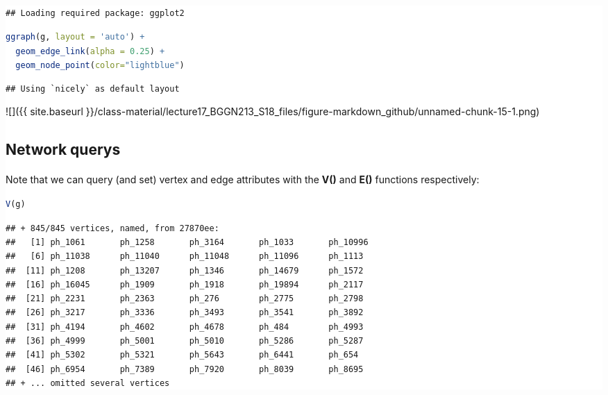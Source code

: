     ## Loading required package: ggplot2

``` r
ggraph(g, layout = 'auto') +
  geom_edge_link(alpha = 0.25) +
  geom_node_point(color="lightblue")
```

    ## Using `nicely` as default layout

![]({{ site.baseurl }}/class-material/lecture17_BGGN213_S18_files/figure-markdown_github/unnamed-chunk-15-1.png)

Network querys
--------------

Note that we can query (and set) vertex and edge attributes with the **V()** and **E()** functions respectively:

``` r
V(g)
```

    ## + 845/845 vertices, named, from 27870ee:
    ##   [1] ph_1061       ph_1258       ph_3164       ph_1033       ph_10996     
    ##   [6] ph_11038      ph_11040      ph_11048      ph_11096      ph_1113      
    ##  [11] ph_1208       ph_13207      ph_1346       ph_14679      ph_1572      
    ##  [16] ph_16045      ph_1909       ph_1918       ph_19894      ph_2117      
    ##  [21] ph_2231       ph_2363       ph_276        ph_2775       ph_2798      
    ##  [26] ph_3217       ph_3336       ph_3493       ph_3541       ph_3892      
    ##  [31] ph_4194       ph_4602       ph_4678       ph_484        ph_4993      
    ##  [36] ph_4999       ph_5001       ph_5010       ph_5286       ph_5287      
    ##  [41] ph_5302       ph_5321       ph_5643       ph_6441       ph_654       
    ##  [46] ph_6954       ph_7389       ph_7920       ph_8039       ph_8695      
    ## + ... omitted several vertices

